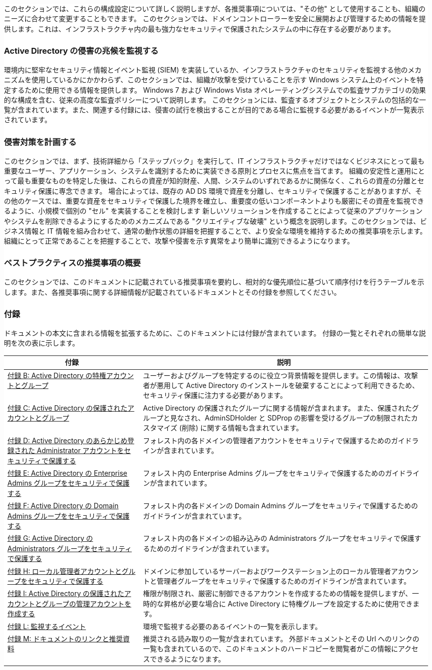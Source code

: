 このセクションでは、これらの構成設定について詳しく説明しますが、各推奨事項については、"その他" として使用することも、組織のニーズに合わせて変更することもできます。 このセクションでは、ドメインコントローラーを安全に展開および管理するための情報を提供します。これは、インフラストラクチャ内の最も強力なセキュリティで保護されたシステムの中に存在する必要があります。

### <a name="monitoring-active-directory-for-signs-of-compromise"></a>Active Directory の侵害の兆候を監視する
環境内に堅牢なセキュリティ情報とイベント監視 (SIEM) を実装しているか、インフラストラクチャのセキュリティを監視する他のメカニズムを使用しているかにかかわらず、このセクションでは、組織が攻撃を受けていることを示す Windows システム上のイベントを特定するために使用できる情報を提供します。 Windows 7 および Windows Vista オペレーティングシステムでの監査サブカテゴリの効果的な構成を含む、従来の高度な監査ポリシーについて説明します。 このセクションには、監査するオブジェクトとシステムの包括的な一覧が含まれています。また、関連する付録には、侵害の試行を検出することが目的である場合に監視する必要があるイベントが一覧表示されています。

### <a name="planning-for-compromise"></a>侵害対策を計画する
このセクションでは、まず、技術詳細から「ステップバック」を実行して、IT インフラストラクチャだけではなくビジネスにとって最も重要なユーザー、アプリケーション、システムを識別するために実装できる原則とプロセスに焦点を当てます。 組織の安定性と運用にとって最も重要なものを特定した後は、これらの資産が知的財産、人間、システムのいずれであるかに関係なく、これらの資産の分離とセキュリティ保護に専念できます。 場合によっては、既存の AD DS 環境で資産を分離し、セキュリティで保護することがありますが、その他のケースでは、重要な資産をセキュリティで保護した境界を確立し、重要度の低いコンポーネントよりも厳密にその資産を監視できるように、小規模で個別の "セル" を実装することを検討します 新しいソリューションを作成することによって従来のアプリケーションやシステムを削除できるようにするためのメカニズムである "クリエイティブな破壊" という概念を説明します。このセクションでは、ビジネス情報と IT 情報を組み合わせて、通常の動作状態の詳細を把握することで、より安全な環境を維持するための推奨事項を示します。 組織にとって正常であることを把握することで、攻撃や侵害を示す異常をより簡単に識別できるようになります。

### <a name="summary-of-best-practice-recommendations"></a>ベストプラクティスの推奨事項の概要
このセクションでは、このドキュメントに記載されている推奨事項を要約し、相対的な優先順位に基づいて順序付けを行うテーブルを示します。また、各推奨事項に関する詳細情報が記載されているドキュメントとその付録を参照してください。

### <a name="appendices"></a>付録
ドキュメントの本文に含まれる情報を拡張するために、このドキュメントには付録が含まれています。 付録の一覧とそれぞれの簡単な説明を次の表に示します。


|**付録**|**説明**|
| --- | --- |
|[付録 B: Active Directory の特権アカウントとグループ](../../../ad-ds/plan/security-best-practices/Appendix-B--Privileged-Accounts-and-Groups-in-Active-Directory.md)|ユーザーおよびグループを特定するのに役立つ背景情報を提供します。この情報は、攻撃者が悪用して Active Directory のインストールを破棄することによって利用できるため、セキュリティ保護に注力する必要があります。|
|[付録 C: Active Directory の保護されたアカウントとグループ](../../../ad-ds/plan/security-best-practices/Appendix-C--Protected-Accounts-and-Groups-in-Active-Directory.md)|Active Directory の保護されたグループに関する情報が含まれます。 また、保護されたグループと見なされ、AdminSDHolder と SDProp の影響を受けるグループの制限されたカスタマイズ (削除) に関する情報も含まれています。|
|[付録 D: Active Directory のあらかじめ登録された Administrator アカウントをセキュリティで保護する](../../../ad-ds/plan/security-best-practices/Appendix-D--Securing-Built-In-Administrator-Accounts-in-Active-Directory.md)|フォレスト内の各ドメインの管理者アカウントをセキュリティで保護するためのガイドラインが含まれています。|
|[付録 E: Active Directory の Enterprise Admins グループをセキュリティで保護する](../../../ad-ds/plan/security-best-practices/Appendix-E--Securing-Enterprise-Admins-Groups-in-Active-Directory.md)|フォレスト内の Enterprise Admins グループをセキュリティで保護するためのガイドラインが含まれています。|
|[付録 F: Active Directory の Domain Admins グループをセキュリティで保護する](../../../ad-ds/plan/security-best-practices/Appendix-F--Securing-Domain-Admins-Groups-in-Active-Directory.md)|フォレスト内の各ドメインの Domain Admins グループをセキュリティで保護するためのガイドラインが含まれています。|
|[付録 G: Active Directory の Administrators グループをセキュリティで保護する](../../../ad-ds/plan/security-best-practices/Appendix-G--Securing-Administrators-Groups-in-Active-Directory.md)|フォレスト内の各ドメインの組み込みの Administrators グループをセキュリティで保護するためのガイドラインが含まれています。|
|[付録 H: ローカル管理者アカウントとグループをセキュリティで保護する](../../../ad-ds/plan/security-best-practices/Appendix-H--Securing-Local-Administrator-Accounts-and-Groups.md)|ドメインに参加しているサーバーおよびワークステーション上のローカル管理者アカウントと管理者グループをセキュリティで保護するためのガイドラインが含まれています。|
|[付録 I: Active Directory の保護されたアカウントとグループの管理アカウントを作成する](../../../ad-ds/manage/component-updates/Appendix-I--Creating-Management-Accounts-for-Protected-Accounts-and-Groups-in-Active-Directory.md)|権限が制限され、厳密に制御できるアカウントを作成するための情報を提供しますが、一時的な昇格が必要な場合に Active Directory に特権グループを設定するために使用できます。|
|[付録 L: 監視するイベント](../../../ad-ds/plan/Appendix-L--Events-to-Monitor.md)|環境で監視する必要のあるイベントの一覧を表示します。|
|[付録 M: ドキュメントのリンクと推奨資料](../../../ad-ds/manage/Appendix-M--Document-Links-and-Recommended-Reading.md)|推奨される読み取りの一覧が含まれています。 外部ドキュメントとその Url へのリンクの一覧も含まれているので、このドキュメントのハードコピーを閲覧者がこの情報にアクセスできるようになります。|



